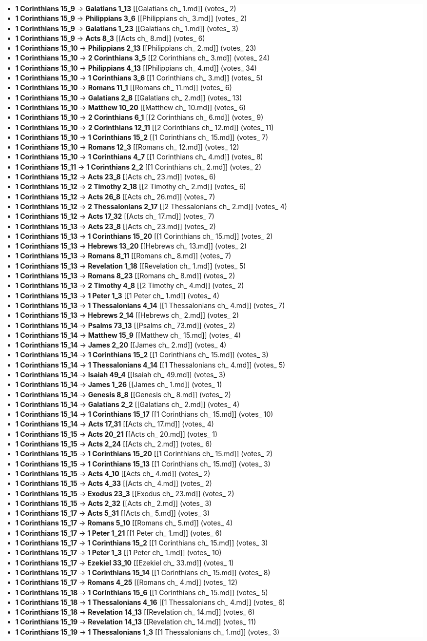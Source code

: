 - **1 Corinthians 15_9** → **Galatians 1_13** [[Galatians ch_ 1.md]] (votes_ 2)
- **1 Corinthians 15_9** → **Philippians 3_6** [[Philippians ch_ 3.md]] (votes_ 2)
- **1 Corinthians 15_9** → **Galatians 1_23** [[Galatians ch_ 1.md]] (votes_ 3)
- **1 Corinthians 15_9** → **Acts 8_3** [[Acts ch_ 8.md]] (votes_ 6)
- **1 Corinthians 15_10** → **Philippians 2_13** [[Philippians ch_ 2.md]] (votes_ 23)
- **1 Corinthians 15_10** → **2 Corinthians 3_5** [[2 Corinthians ch_ 3.md]] (votes_ 24)
- **1 Corinthians 15_10** → **Philippians 4_13** [[Philippians ch_ 4.md]] (votes_ 34)
- **1 Corinthians 15_10** → **1 Corinthians 3_6** [[1 Corinthians ch_ 3.md]] (votes_ 5)
- **1 Corinthians 15_10** → **Romans 11_1** [[Romans ch_ 11.md]] (votes_ 6)
- **1 Corinthians 15_10** → **Galatians 2_8** [[Galatians ch_ 2.md]] (votes_ 13)
- **1 Corinthians 15_10** → **Matthew 10_20** [[Matthew ch_ 10.md]] (votes_ 6)
- **1 Corinthians 15_10** → **2 Corinthians 6_1** [[2 Corinthians ch_ 6.md]] (votes_ 9)
- **1 Corinthians 15_10** → **2 Corinthians 12_11** [[2 Corinthians ch_ 12.md]] (votes_ 11)
- **1 Corinthians 15_10** → **1 Corinthians 15_2** [[1 Corinthians ch_ 15.md]] (votes_ 7)
- **1 Corinthians 15_10** → **Romans 12_3** [[Romans ch_ 12.md]] (votes_ 12)
- **1 Corinthians 15_10** → **1 Corinthians 4_7** [[1 Corinthians ch_ 4.md]] (votes_ 8)
- **1 Corinthians 15_11** → **1 Corinthians 2_2** [[1 Corinthians ch_ 2.md]] (votes_ 2)
- **1 Corinthians 15_12** → **Acts 23_8** [[Acts ch_ 23.md]] (votes_ 6)
- **1 Corinthians 15_12** → **2 Timothy 2_18** [[2 Timothy ch_ 2.md]] (votes_ 6)
- **1 Corinthians 15_12** → **Acts 26_8** [[Acts ch_ 26.md]] (votes_ 7)
- **1 Corinthians 15_12** → **2 Thessalonians 2_17** [[2 Thessalonians ch_ 2.md]] (votes_ 4)
- **1 Corinthians 15_12** → **Acts 17_32** [[Acts ch_ 17.md]] (votes_ 7)
- **1 Corinthians 15_13** → **Acts 23_8** [[Acts ch_ 23.md]] (votes_ 2)
- **1 Corinthians 15_13** → **1 Corinthians 15_20** [[1 Corinthians ch_ 15.md]] (votes_ 2)
- **1 Corinthians 15_13** → **Hebrews 13_20** [[Hebrews ch_ 13.md]] (votes_ 2)
- **1 Corinthians 15_13** → **Romans 8_11** [[Romans ch_ 8.md]] (votes_ 7)
- **1 Corinthians 15_13** → **Revelation 1_18** [[Revelation ch_ 1.md]] (votes_ 5)
- **1 Corinthians 15_13** → **Romans 8_23** [[Romans ch_ 8.md]] (votes_ 2)
- **1 Corinthians 15_13** → **2 Timothy 4_8** [[2 Timothy ch_ 4.md]] (votes_ 2)
- **1 Corinthians 15_13** → **1 Peter 1_3** [[1 Peter ch_ 1.md]] (votes_ 4)
- **1 Corinthians 15_13** → **1 Thessalonians 4_14** [[1 Thessalonians ch_ 4.md]] (votes_ 7)
- **1 Corinthians 15_13** → **Hebrews 2_14** [[Hebrews ch_ 2.md]] (votes_ 2)
- **1 Corinthians 15_14** → **Psalms 73_13** [[Psalms ch_ 73.md]] (votes_ 2)
- **1 Corinthians 15_14** → **Matthew 15_9** [[Matthew ch_ 15.md]] (votes_ 4)
- **1 Corinthians 15_14** → **James 2_20** [[James ch_ 2.md]] (votes_ 4)
- **1 Corinthians 15_14** → **1 Corinthians 15_2** [[1 Corinthians ch_ 15.md]] (votes_ 3)
- **1 Corinthians 15_14** → **1 Thessalonians 4_14** [[1 Thessalonians ch_ 4.md]] (votes_ 5)
- **1 Corinthians 15_14** → **Isaiah 49_4** [[Isaiah ch_ 49.md]] (votes_ 3)
- **1 Corinthians 15_14** → **James 1_26** [[James ch_ 1.md]] (votes_ 1)
- **1 Corinthians 15_14** → **Genesis 8_8** [[Genesis ch_ 8.md]] (votes_ 2)
- **1 Corinthians 15_14** → **Galatians 2_2** [[Galatians ch_ 2.md]] (votes_ 4)
- **1 Corinthians 15_14** → **1 Corinthians 15_17** [[1 Corinthians ch_ 15.md]] (votes_ 10)
- **1 Corinthians 15_14** → **Acts 17_31** [[Acts ch_ 17.md]] (votes_ 4)
- **1 Corinthians 15_15** → **Acts 20_21** [[Acts ch_ 20.md]] (votes_ 1)
- **1 Corinthians 15_15** → **Acts 2_24** [[Acts ch_ 2.md]] (votes_ 6)
- **1 Corinthians 15_15** → **1 Corinthians 15_20** [[1 Corinthians ch_ 15.md]] (votes_ 2)
- **1 Corinthians 15_15** → **1 Corinthians 15_13** [[1 Corinthians ch_ 15.md]] (votes_ 3)
- **1 Corinthians 15_15** → **Acts 4_10** [[Acts ch_ 4.md]] (votes_ 2)
- **1 Corinthians 15_15** → **Acts 4_33** [[Acts ch_ 4.md]] (votes_ 2)
- **1 Corinthians 15_15** → **Exodus 23_3** [[Exodus ch_ 23.md]] (votes_ 2)
- **1 Corinthians 15_15** → **Acts 2_32** [[Acts ch_ 2.md]] (votes_ 3)
- **1 Corinthians 15_17** → **Acts 5_31** [[Acts ch_ 5.md]] (votes_ 3)
- **1 Corinthians 15_17** → **Romans 5_10** [[Romans ch_ 5.md]] (votes_ 4)
- **1 Corinthians 15_17** → **1 Peter 1_21** [[1 Peter ch_ 1.md]] (votes_ 6)
- **1 Corinthians 15_17** → **1 Corinthians 15_2** [[1 Corinthians ch_ 15.md]] (votes_ 3)
- **1 Corinthians 15_17** → **1 Peter 1_3** [[1 Peter ch_ 1.md]] (votes_ 10)
- **1 Corinthians 15_17** → **Ezekiel 33_10** [[Ezekiel ch_ 33.md]] (votes_ 1)
- **1 Corinthians 15_17** → **1 Corinthians 15_14** [[1 Corinthians ch_ 15.md]] (votes_ 8)
- **1 Corinthians 15_17** → **Romans 4_25** [[Romans ch_ 4.md]] (votes_ 12)
- **1 Corinthians 15_18** → **1 Corinthians 15_6** [[1 Corinthians ch_ 15.md]] (votes_ 5)
- **1 Corinthians 15_18** → **1 Thessalonians 4_16** [[1 Thessalonians ch_ 4.md]] (votes_ 6)
- **1 Corinthians 15_18** → **Revelation 14_13** [[Revelation ch_ 14.md]] (votes_ 6)
- **1 Corinthians 15_19** → **Revelation 14_13** [[Revelation ch_ 14.md]] (votes_ 11)
- **1 Corinthians 15_19** → **1 Thessalonians 1_3** [[1 Thessalonians ch_ 1.md]] (votes_ 3)
